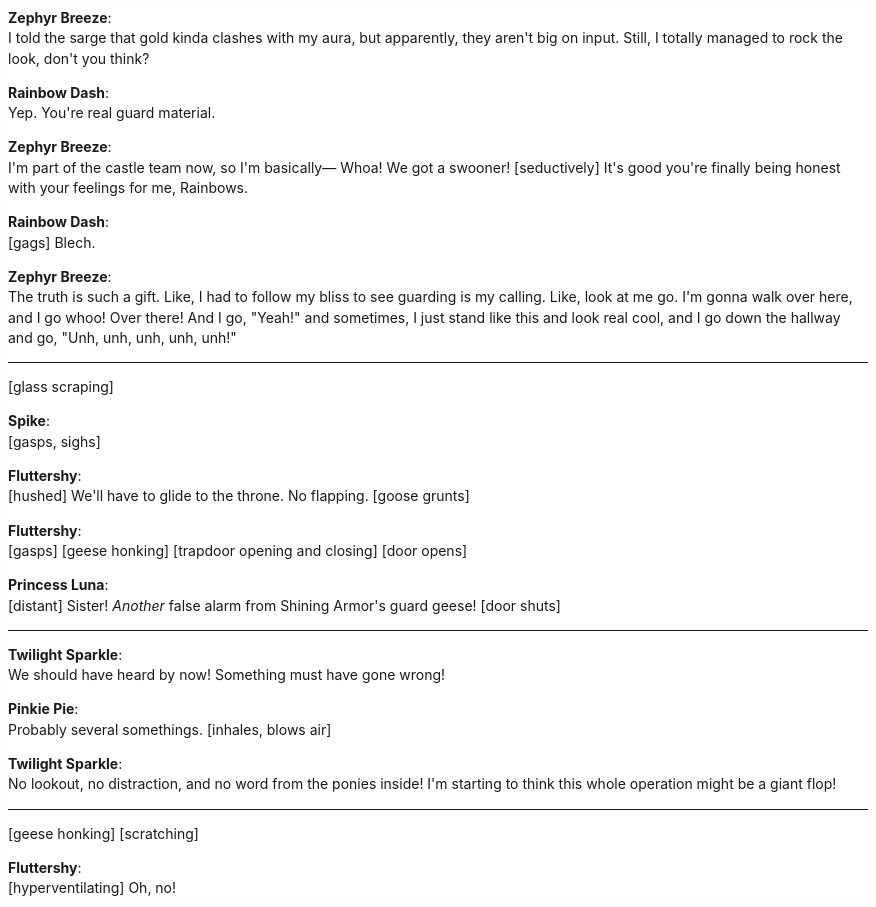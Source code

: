 **Zephyr Breeze**:  
I told the sarge that gold kinda clashes with my aura, but apparently, they aren't big on input. Still, I totally managed to rock the look, don't you think?

**Rainbow Dash**:  
Yep. You're real guard material.

**Zephyr Breeze**:  
I'm part of the castle team now, so I'm basically— Whoa! We got a swooner! [seductively] It's good you're finally being honest with your feelings for me, Rainbows.

**Rainbow Dash**:  
[gags] Blech.

**Zephyr Breeze**:  
The truth is such a gift. Like, I had to follow my bliss to see guarding is my calling. Like, look at me go. I'm gonna walk over here, and I go whoo! Over there! And I go, "Yeah!" and sometimes, I just stand like this and look real cool, and I go down the hallway and go, "Unh, unh, unh, unh, unh!"

***

[glass scraping]

**Spike**:  
[gasps, sighs]

**Fluttershy**:  
[hushed] We'll have to glide to the throne. No flapping.
[goose grunts]

**Fluttershy**:  
[gasps]
[geese honking]
[trapdoor opening and closing]
[door opens]

**Princess Luna**:  
[distant] Sister! *Another* false alarm from Shining Armor's guard geese!
[door shuts]

***

**Twilight Sparkle**:  
We should have heard by now! Something must have gone wrong!

**Pinkie Pie**:  
Probably several somethings. [inhales, blows air]

**Twilight Sparkle**:  
No lookout, no distraction, and no word from the ponies inside! I'm starting to think this whole operation might be a giant flop!

***

[geese honking]
[scratching]

**Fluttershy**:  
[hyperventilating] Oh, no!
